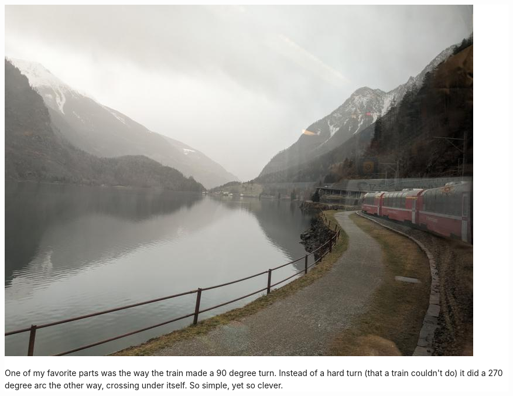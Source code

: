 ![Alt text](/images/travel8/PXL_20240330_112845440.jpg)

One of my favorite parts was the way the train made a 90 degree turn. Instead of a hard turn (that a train couldn't do) it did a 270 degree arc the other way, crossing under itself. So simple, yet so clever.
